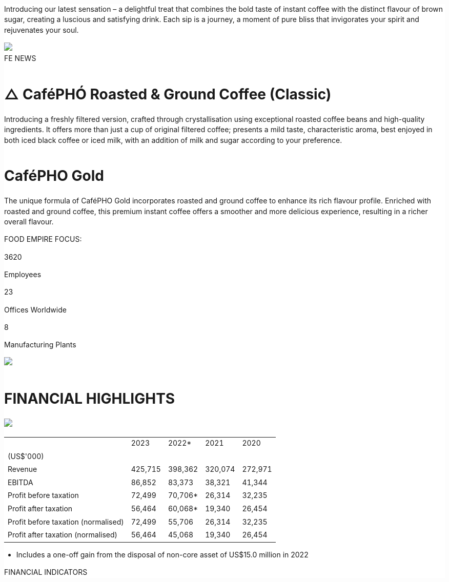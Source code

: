 Introducing our latest sensation – a delightful treat that combines the bold taste of instant coffee with the distinct flavour of brown sugar, creating a luscious and satisfying drink. Each sip is a journey, a moment of pure bliss that invigorates your spirit and rejuvenates your soul.

![](images/ee53a21080931bd364000166ba34577076fb280b585fa3f3e5338fe3d9b8f2bb.jpg)  
FE NEWS

# $\triangle$  CaféPHÓ Roasted & Ground Coffee (Classic)

Introducing a freshly filtered version, crafted through crystallisation using exceptional roasted coffee beans and high-quality ingredients. It offers more than just a cup of original filtered coffee; presents a mild taste, characteristic aroma, best enjoyed in both iced black coffee or iced milk, with an addition of milk and sugar according to your preference.

# CaféPHO Gold

The unique formula of CaféPHO Gold incorporates roasted and ground coffee to enhance its rich flavour profile. Enriched with roasted and ground coffee, this premium instant coffee offers a smoother and more delicious experience, resulting in a richer overall flavour.

FOOD EMPIRE FOCUS:

3620

Employees

23

Offices Worldwide

8

Manufacturing Plants

![](images/612f7a3036ff53d69e5ef575fd92fec2f1c5bf4701e7c40852b7c953d9e80e08.jpg)

# FINANCIAL HIGHLIGHTS

![](images/ee8e02faeea4b0f3210531d469f2cad43ebde6961574618d1cb95d2c7e4dae6e.jpg)

<table><tr><td></td><td>2023</td><td>2022*</td><td>2021</td><td>2020</td></tr><tr><td>(US$&#x27;000)</td><td></td><td></td><td></td><td></td></tr><tr><td>Revenue</td><td>425,715</td><td>398,362</td><td>320,074</td><td>272,971</td></tr><tr><td>EBITDA</td><td>86,852</td><td>83,373</td><td>38,321</td><td>41,344</td></tr><tr><td>Profit before taxation</td><td>72,499</td><td>70,706*</td><td>26,314</td><td>32,235</td></tr><tr><td>Profit after taxation</td><td>56,464</td><td>60,068*</td><td>19,340</td><td>26,454</td></tr><tr><td>Profit before taxation (normalised)</td><td>72,499</td><td>55,706</td><td>26,314</td><td>32,235</td></tr><tr><td>Profit after taxation (normalised)</td><td>56,464</td><td>45,068</td><td>19,340</td><td>26,454</td></tr></table>

* Includes a one-off gain from the disposal of non-core asset of US$15.0 million in 2022

FINANCIAL INDICATORS  
